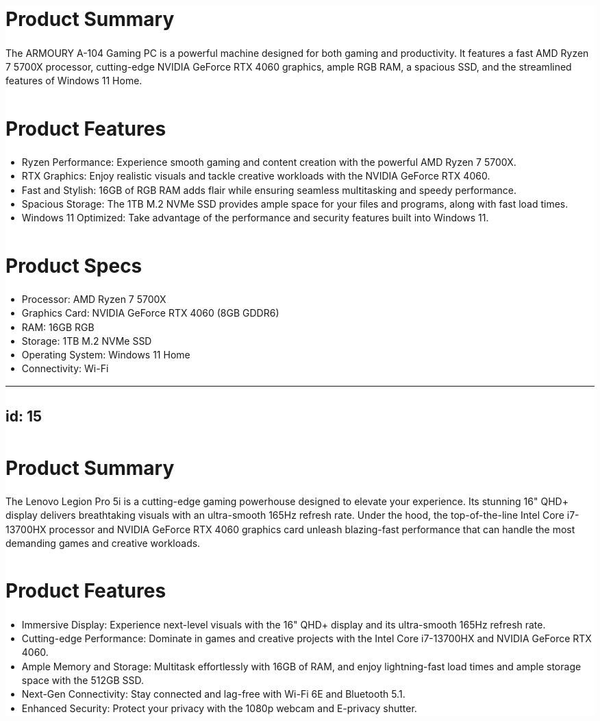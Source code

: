 # Product Summary

The ARMOURY A-104 Gaming PC is a powerful machine designed for both gaming and productivity. It features a fast AMD Ryzen 7 5700X processor, cutting-edge NVIDIA GeForce RTX 4060 graphics, ample RGB RAM, a spacious SSD, and the streamlined features of Windows 11 Home.

# Product Features

- Ryzen Performance: Experience smooth gaming and content creation with the powerful AMD Ryzen 7 5700X.
- RTX Graphics: Enjoy realistic visuals and tackle creative workloads with the NVIDIA GeForce RTX 4060.
- Fast and Stylish: 16GB of RGB RAM adds flair while ensuring seamless multitasking and speedy performance.
- Spacious Storage: The 1TB M.2 NVMe SSD provides ample space for your files and programs, along with fast load times.
- Windows 11 Optimized: Take advantage of the performance and security features built into Windows 11.

# Product Specs

- Processor: AMD Ryzen 7 5700X
- Graphics Card: NVIDIA GeForce RTX 4060 (8GB GDDR6)
- RAM: 16GB RGB
- Storage: 1TB M.2 NVMe SSD
- Operating System: Windows 11 Home
- Connectivity: Wi-Fi

---
id: 15
---

# Product Summary

The Lenovo Legion Pro 5i is a cutting-edge gaming powerhouse designed to elevate your experience. Its stunning 16" QHD+ display delivers breathtaking visuals with an ultra-smooth 165Hz refresh rate. Under the hood, the top-of-the-line Intel Core i7-13700HX processor and NVIDIA GeForce RTX 4060 graphics card unleash blazing-fast performance that can handle the most demanding games and creative workloads.

# Product Features

- Immersive Display: Experience next-level visuals with the 16" QHD+ display and its ultra-smooth 165Hz refresh rate.
- Cutting-edge Performance: Dominate in games and creative projects with the Intel Core i7-13700HX and NVIDIA GeForce RTX 4060.
- Ample Memory and Storage: Multitask effortlessly with 16GB of RAM, and enjoy lightning-fast load times and ample storage space with the 512GB SSD.
- Next-Gen Connectivity: Stay connected and lag-free with Wi-Fi 6E and Bluetooth 5.1.
- Enhanced Security: Protect your privacy with the 1080p webcam and E-privacy shutter.

